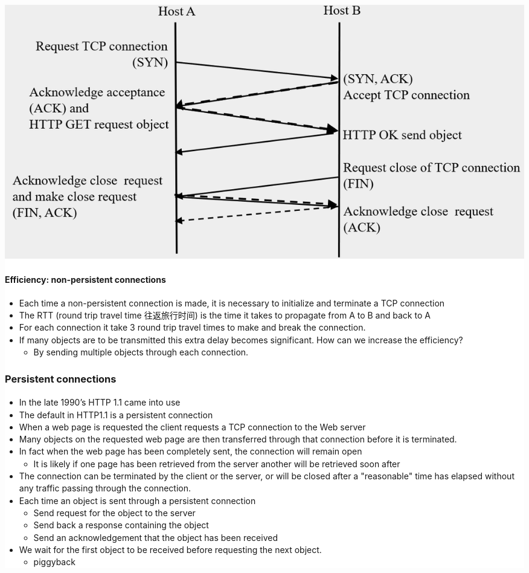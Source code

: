   <img src="img/3.3.png" />

#### Efficiency: non-persistent connections

* Each time a non-persistent connection is made, it is necessary to initialize and terminate a TCP connection
* The RTT (round trip travel time 往返旅行时间) is the time it takes to propagate from A to B and back to A
* For each connection it take $3$ round trip travel times to make and break the connection. 
* If many objects are to be transmitted this extra delay becomes significant. How can we increase the efficiency? 
  * By sending multiple objects through each connection.

### Persistent connections

* In the late 1990’s HTTP 1.1 came into use
* The default in HTTP1.1 is a persistent connection
* When a web page is requested the client requests a TCP connection to the Web server
* Many objects on the requested web page are then transferred through that connection before it is terminated.
* In fact when the web page has been completely sent, the connection will remain open
  * It is likely if one page has been retrieved from the server another will be retrieved soon after
* The connection can be terminated by the client or the server, or will be closed after a "reasonable" time has elapsed without any traffic passing through the connection.
* Each time an object is sent through a persistent connection 
  * Send request for the object to the server
  * Send back a response containing the object
  * Send an acknowledgement that the object has been received
* We wait for the first object to be received before requesting the next object.
  * piggyback
